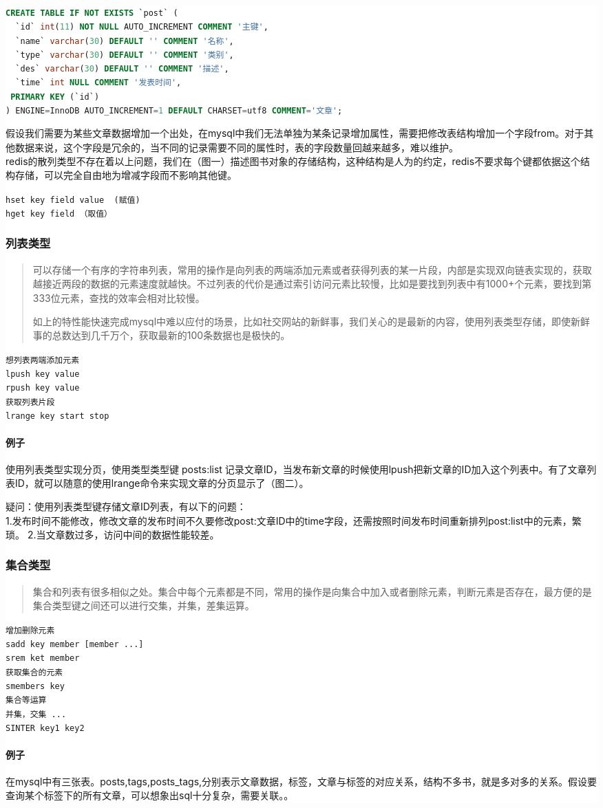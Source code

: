 ```sql
CREATE TABLE IF NOT EXISTS `post` (
  `id` int(11) NOT NULL AUTO_INCREMENT COMMENT '主键',
  `name` varchar(30) DEFAULT '' COMMENT '名称',
  `type` varchar(30) DEFAULT '' COMMENT '类别',
  `des` varchar(30) DEFAULT '' COMMENT '描述',
  `time` int NULL COMMENT '发表时间',
 PRIMARY KEY (`id`)
) ENGINE=InnoDB AUTO_INCREMENT=1 DEFAULT CHARSET=utf8 COMMENT='文章';

```  

假设我们需要为某些文章数据增加一个出处，在mysql中我们无法单独为某条记录增加属性，需要把修改表结构增加一个字段from。对于其他数据来说，这个字段是冗余的，当不同的记录需要不同的属性时，表的字段数量回越来越多，难以维护。  
redis的散列类型不存在着以上问题，我们在（图一）描述图书对象的存储结构，这种结构是人为的约定，redis不要求每个键都依据这个结构存储，可以完全自由地为增减字段而不影响其他键。  

```
hset key field value  (赋值)
hget key field （取值）
```

### 列表类型  
> 可以存储一个有序的字符串列表，常用的操作是向列表的两端添加元素或者获得列表的某一片段，内部是实现双向链表实现的，获取越接近两段的数据的元素速度就越快。不过列表的代价是通过索引访问元素比较慢，比如是要找到列表中有1000+个元素，要找到第333位元素，查找的效率会相对比较慢。  
> 
> 如上的特性能快速完成mysql中难以应付的场景，比如社交网站的新鲜事，我们关心的是最新的内容，使用列表类型存储，即使新鲜事的总数达到几千万个，获取最新的100条数据也是极快的。  

```
想列表两端添加元素
lpush key value
rpush key value
获取列表片段
lrange key start stop
```
#### 例子
使用列表类型实现分页，使用类型类型键 posts:list 记录文章ID，当发布新文章的时候使用lpush把新文章的ID加入这个列表中。有了文章列表ID，就可以随意的使用lrange命令来实现文章的分页显示了（图二）。

疑问：使用列表类型键存储文章ID列表，有以下的问题：  
1.发布时间不能修改，修改文章的发布时间不久要修改post:文章ID中的time字段，还需按照时间发布时间重新排列post:list中的元素，繁琐。
2.当文章数过多，访问中间的数据性能较差。

### 集合类型
> 集合和列表有很多相似之处。集合中每个元素都是不同，常用的操作是向集合中加入或者删除元素，判断元素是否存在，最方便的是集合类型键之间还可以进行交集，并集，差集运算。

```
增加删除元素  
sadd key member [member ...]
srem ket member
获取集合的元素
smembers key
集合等运算
并集，交集 ...
SINTER key1 key2 
``` 
#### 例子
在mysql中有三张表。posts,tags,posts_tags,分别表示文章数据，标签，文章与标签的对应关系，结构不多书，就是多对多的关系。假设要查询某个标签下的所有文章，可以想象出sql十分复杂，需要关联。。  
